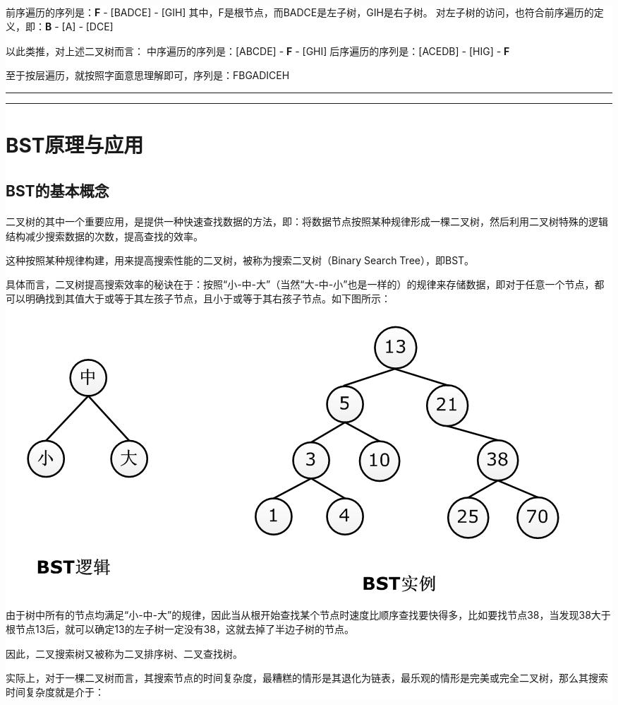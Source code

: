 前序遍历的序列是：**F** - [BADCE] - [GIH]
其中，F是根节点，而BADCE是左子树，GIH是右子树。
对左子树的访问，也符合前序遍历的定义，即：**B** - [A] - [DCE]

以此类推，对上述二叉树而言：
中序遍历的序列是：[ABCDE] - **F** - [GHI]
后序遍历的序列是：[ACEDB] - [HIG] - **F**

至于按层遍历，就按照字面意思理解即可，序列是：FBGADICEH

---

---

# BST原理与应用

## **BST的基本概念**

二叉树的其中一个重要应用，是提供一种快速查找数据的方法，即：将数据节点按照某种规律形成一棵二叉树，然后利用二叉树特殊的逻辑结构减少搜索数据的次数，提高查找的效率。

这种按照某种规律构建，用来提高搜索性能的二叉树，被称为搜索二叉树（Binary Search Tree），即BST。

具体而言，二叉树提高搜索效率的秘诀在于：按照“小-中-大”（当然“大-中-小”也是一样的）的规律来存储数据，即对于任意一个节点，都可以明确找到其值大于或等于其左孩子节点，且小于或等于其右孩子节点。如下图所示：

![img](二叉树.assets/wKgP3GCt8PiAD_zQAACL_g4P5r0780.png)

由于树中所有的节点均满足“小-中-大”的规律，因此当从根开始查找某个节点时速度比顺序查找要快得多，比如要找节点38，当发现38大于根节点13后，就可以确定13的左子树一定没有38，这就去掉了半边子树的节点。

因此，二叉搜索树又被称为二叉排序树、二叉查找树。

实际上，对于一棵二叉树而言，其搜索节点的时间复杂度，最糟糕的情形是其退化为链表，最乐观的情形是完美或完全二叉树，那么其搜索时间复杂度就是介于：
